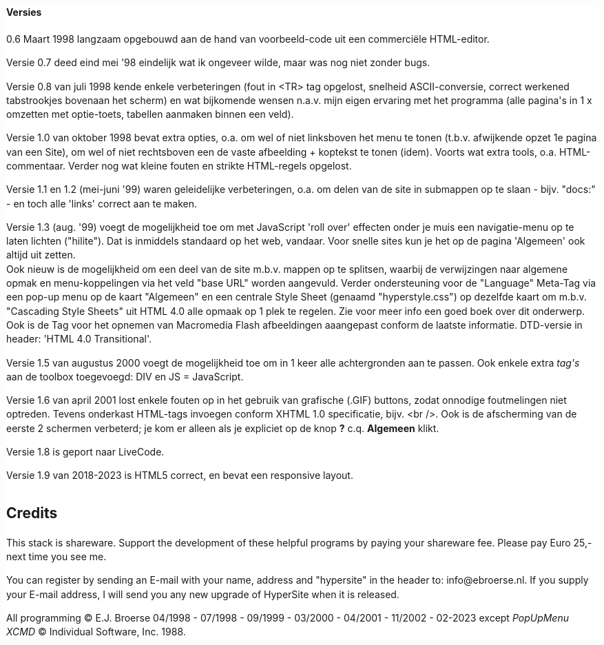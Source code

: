 <h4>Versies</h4>

<p>0.6  Maart 1998 langzaam opgebouwd aan de hand van voorbeeld-code uit een commerci&euml;le HTML-editor.</p>
<p>Versie 0.7 deed eind mei '98 eindelijk wat ik ongeveer wilde, maar was nog niet zonder bugs. </p>
<p>Versie 0.8 van juli 1998 kende enkele verbeteringen (fout in &lt;TR&gt; tag opgelost, snelheid ASCII-conversie, correct werkened tabstrookjes bovenaan het scherm) en wat bijkomende wensen n.a.v. mijn eigen ervaring met het programma (alle pagina's in 1 x omzetten met optie-toets, tabellen aanmaken binnen een veld).</p>
<p>Versie 1.0 van oktober 1998 bevat extra opties, o.a. om wel of niet linksboven het menu te tonen (t.b.v. afwijkende opzet 1e pagina van een Site), om wel of niet rechtsboven een de vaste afbeelding + koptekst te tonen (idem). Voorts wat extra tools, o.a. HTML-commentaar. Verder nog wat kleine fouten en strikte HTML-regels opgelost.</p>
<p>Versie 1.1 en 1.2 (mei-juni '99) waren geleidelijke verbeteringen, o.a. om delen van de site in submappen op te slaan - bijv. "docs:" - en toch alle 'links' correct aan te maken.</p>
<p>Versie 1.3 (aug. '99) voegt de mogelijkheid toe om met JavaScript 'roll over' effecten onder je muis een navigatie-menu op te laten lichten ("hilite"). Dat is inmiddels standaard op het web, vandaar. Voor snelle sites kun je het op de pagina 'Algemeen' ook altijd uit zetten. <br>
Ook nieuw is de mogelijkheid om een deel van de site m.b.v. mappen op te splitsen, waarbij de verwijzingen naar algemene opmak en menu-koppelingen via het veld "base URL" worden aangevuld. Verder ondersteuning voor de "Language" Meta-Tag via een pop-up menu op de kaart "Algemeen" en een centrale Style Sheet (genaamd "hyperstyle.css") op dezelfde kaart om m.b.v. "Cascading Style Sheets" uit HTML 4.0 alle opmaak op 1 plek te regelen. Zie voor meer info een goed boek over dit onderwerp. <br>
Ook is de Tag voor het opnemen van Macromedia Flash afbeeldingen aaangepast conform de laatste informatie. DTD-versie in header: 'HTML 4.0 Transitional'.</p>
<p>Versie 1.5 van augustus 2000 voegt de mogelijkheid toe om in 1 keer alle achtergronden aan te passen. Ook enkele extra <em>tag's</em> aan de toolbox toegevoegd: DIV en JS = JavaScript.</p>
<p>Versie 1.6 van april 2001 lost enkele fouten op in het gebruik van grafische (.GIF) buttons, zodat onnodige foutmelingen niet optreden. Tevens onderkast HTML-tags invoegen conform XHTML 1.0 specificatie, bijv. &lt;br /&gt;. Ook is de afscherming van de eerste 2 schermen verbeterd; je kom er alleen als je expliciet op de knop <strong>?</strong> c.q. <strong>Algemeen</strong> klikt.</p>
<p>Versie 1.8 is geport naar LiveCode.</p>
<p>Versie 1.9 van 2018-2023 is HTML5 correct, en bevat een responsive layout.</p>

<h2 id="credits">Credits</h2>
<p>This stack is shareware.  Support the development of these helpful programs by paying your shareware fee.  Please pay Euro 25,- next time you see me. </p>

<p>You can register by sending an E-mail with your name, address and "hypersite" in the header to: info@ebroerse.nl. If you supply your E-mail address, I will send you any new upgrade of HyperSite when it is released.</p>

<p>All programming &copy; E.J. Broerse 04/1998 - 07/1998 - 09/1999 - 03/2000 - 04/2001 - 11/2002 - 02-2023 except
<i>PopUpMenu XCMD</i> &copy; Individual Software, Inc. 1988.</p>
